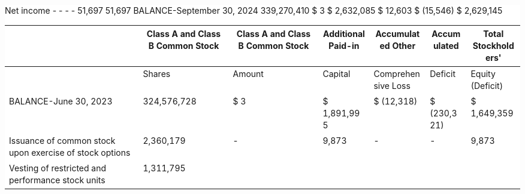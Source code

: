 </tr>
<tr>
<td>Net income</td>
<td>-</td>
<td>-</td>
<td>-</td>
<td>-</td>
<td>51,697</td>
<td>51,697</td>
</tr>
<tr>
<td>BALANCE-September 30, 2024</td>
<td>339,270,410</td>
<td>$ 3</td>
<td>$ 2,632,085</td>
<td>$ 12,603</td>
<td>$ (15,546)</td>
<td>$ 2,629,145</td>
</tr>
</tbody>
</table>
<table>
<thead>
<tr>
<th></th>
<th>Class A and Class B  Common Stock</th>
<th>Class A and Class B  Common Stock</th>
<th>Additional  Paid-in</th>
<th>Accumulated Other</th>
<th>Accumulated</th>
<th>Total  Stockholders'</th>
</tr>
</thead>
<tbody>
<tr>
<td></td>
<td>Shares</td>
<td>Amount</td>
<td>Capital</td>
<td>Comprehensive Loss</td>
<td>Deficit</td>
<td>Equity (Deficit)</td>
</tr>
<tr>
<td>BALANCE-June 30, 2023</td>
<td>324,576,728</td>
<td>$ 3</td>
<td>$ 1,891,995</td>
<td>$ (12,318)</td>
<td>$ (230,321)</td>
<td>$ 1,649,359</td>
</tr>
<tr>
<td>Issuance of common stock upon exercise of stock options</td>
<td>2,360,179</td>
<td>-</td>
<td>9,873</td>
<td>-</td>
<td>-</td>
<td>9,873</td>
</tr>
<tr>
<td>Vesting of restricted and performance stock units</td>
<td>1,311,795</td>